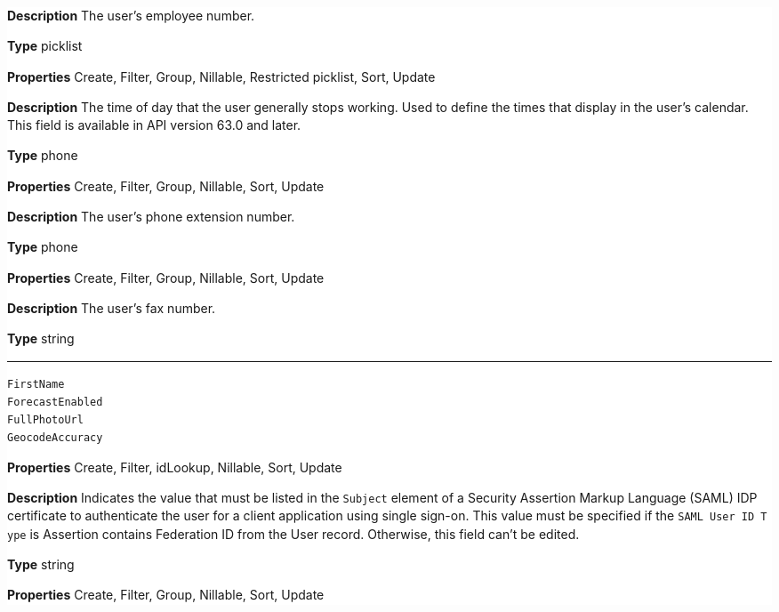 **Description**
The user’s employee number.

**Type**
picklist

**Properties**
Create, Filter, Group, Nillable, Restricted picklist, Sort, Update

**Description**
The time of day that the user generally stops working. Used to define the times that display
in the user’s calendar. This field is available in API version 63.0 and later.

**Type**
phone

**Properties**
Create, Filter, Group, Nillable, Sort, Update

**Description**
The user’s phone extension number.

**Type**
phone

**Properties**
Create, Filter, Group, Nillable, Sort, Update

**Description**
The user’s fax number.

**Type**
string


-----

```
FirstName
ForecastEnabled
FullPhotoUrl
GeocodeAccuracy

```

**Properties**
Create, Filter, idLookup, Nillable, Sort, Update

**Description**
Indicates the value that must be listed in the `Subject` element of a Security Assertion
Markup Language (SAML) IDP certificate to authenticate the user for a client application using
single sign-on. This value must be specified if the `SAML User ID Type` is Assertion
contains Federation ID from the User record. Otherwise, this field can’t be edited.

**Type**
string

**Properties**
Create, Filter, Group, Nillable, Sort, Update
